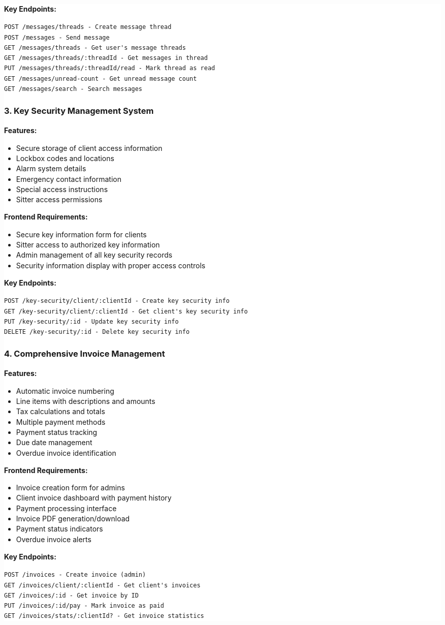 **Key Endpoints:**
```
POST /messages/threads - Create message thread
POST /messages - Send message
GET /messages/threads - Get user's message threads
GET /messages/threads/:threadId - Get messages in thread
PUT /messages/threads/:threadId/read - Mark thread as read
GET /messages/unread-count - Get unread message count
GET /messages/search - Search messages
```

### 3. Key Security Management System
**Features:**
- Secure storage of client access information
- Lockbox codes and locations
- Alarm system details
- Emergency contact information
- Special access instructions
- Sitter access permissions

**Frontend Requirements:**
- Secure key information form for clients
- Sitter access to authorized key information
- Admin management of all key security records
- Security information display with proper access controls

**Key Endpoints:**
```
POST /key-security/client/:clientId - Create key security info
GET /key-security/client/:clientId - Get client's key security info
PUT /key-security/:id - Update key security info
DELETE /key-security/:id - Delete key security info
```

### 4. Comprehensive Invoice Management
**Features:**
- Automatic invoice numbering
- Line items with descriptions and amounts
- Tax calculations and totals
- Multiple payment methods
- Payment status tracking
- Due date management
- Overdue invoice identification

**Frontend Requirements:**
- Invoice creation form for admins
- Client invoice dashboard with payment history
- Payment processing interface
- Invoice PDF generation/download
- Payment status indicators
- Overdue invoice alerts

**Key Endpoints:**
```
POST /invoices - Create invoice (admin)
GET /invoices/client/:clientId - Get client's invoices
GET /invoices/:id - Get invoice by ID
PUT /invoices/:id/pay - Mark invoice as paid
GET /invoices/stats/:clientId? - Get invoice statistics
```

